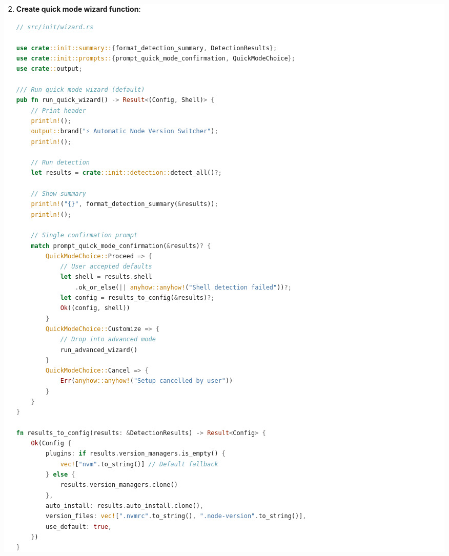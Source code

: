 2. **Create quick mode wizard function**:
   ```rust
   // src/init/wizard.rs

   use crate::init::summary::{format_detection_summary, DetectionResults};
   use crate::init::prompts::{prompt_quick_mode_confirmation, QuickModeChoice};
   use crate::output;

   /// Run quick mode wizard (default)
   pub fn run_quick_wizard() -> Result<(Config, Shell)> {
       // Print header
       println!();
       output::brand("⚡ Automatic Node Version Switcher");
       println!();

       // Run detection
       let results = crate::init::detection::detect_all()?;

       // Show summary
       println!("{}", format_detection_summary(&results));
       println!();

       // Single confirmation prompt
       match prompt_quick_mode_confirmation(&results)? {
           QuickModeChoice::Proceed => {
               // User accepted defaults
               let shell = results.shell
                   .ok_or_else(|| anyhow::anyhow!("Shell detection failed"))?;
               let config = results_to_config(&results)?;
               Ok((config, shell))
           }
           QuickModeChoice::Customize => {
               // Drop into advanced mode
               run_advanced_wizard()
           }
           QuickModeChoice::Cancel => {
               Err(anyhow::anyhow!("Setup cancelled by user"))
           }
       }
   }

   fn results_to_config(results: &DetectionResults) -> Result<Config> {
       Ok(Config {
           plugins: if results.version_managers.is_empty() {
               vec!["nvm".to_string()] // Default fallback
           } else {
               results.version_managers.clone()
           },
           auto_install: results.auto_install.clone(),
           version_files: vec![".nvmrc".to_string(), ".node-version".to_string()],
           use_default: true,
       })
   }
   ```
